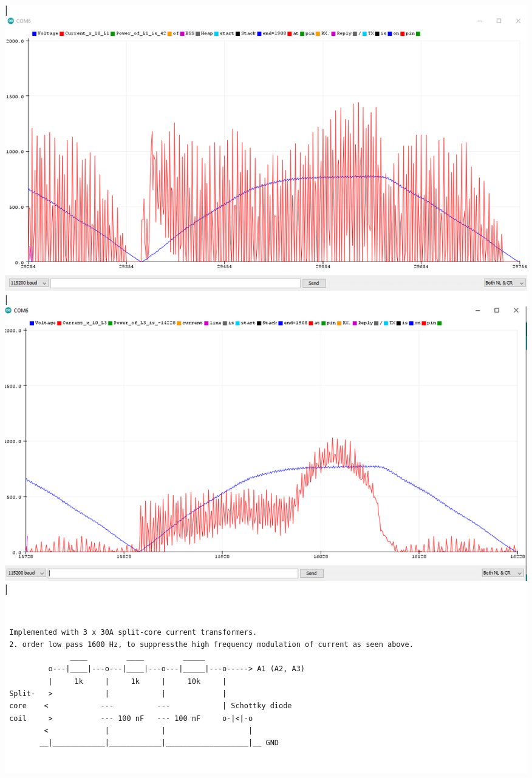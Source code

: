 | ![7 ms without low-pass](https://github.com/ArminJo/Arduino-DTSU666H_PowerMeter/blob/main/pictures/7ms_WithoutLowpass.png) | ![13 ms without low-pass](https://github.com/ArminJo/Arduino-DTSU666H_PowerMeter/blob/main/pictures/13ms_WithoutLowpass.png) |

<br/>


```
 Implemented with 3 x 30A split-core current transformers.
 2. order low pass 1600 Hz, to suppressthe high frequency modulation of current as seen above.
               ____         ____         _____
          o---|____|---o---|____|---o---|_____|---o-----> A1 (A2, A3)
          |     1k     |     1k     |     10k     |
 Split-   >            |            |             |
 core    <            ---          ---            | Schottky diode
 coil     >           --- 100 nF   --- 100 nF     o-|<|-o
         <             |            |                   |
        __|____________|____________|___________________|__ GND



```